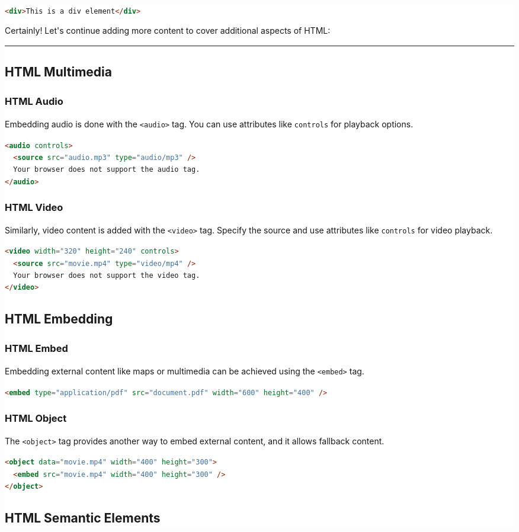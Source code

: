 ```html
<div>This is a div element</div>
```

Certainly! Let's continue adding more content to cover additional aspects of HTML:

---

## HTML Multimedia

### HTML Audio

Embedding audio is done with the `<audio>` tag. You can use attributes like `controls` for playback options.

```html
<audio controls>
  <source src="audio.mp3" type="audio/mp3" />
  Your browser does not support the audio tag.
</audio>
```

### HTML Video

Similarly, video content is added with the `<video>` tag. Specify the source and use attributes like `controls` for video playback.

```html
<video width="320" height="240" controls>
  <source src="movie.mp4" type="video/mp4" />
  Your browser does not support the video tag.
</video>
```

## HTML Embedding

### HTML Embed

Embedding external content like maps or multimedia can be achieved using the `<embed>` tag.

```html
<embed type="application/pdf" src="document.pdf" width="600" height="400" />
```

### HTML Object

The `<object>` tag provides another way to embed external content, and it allows fallback content.

```html
<object data="movie.mp4" width="400" height="300">
  <embed src="movie.mp4" width="400" height="300" />
</object>
```

## HTML Semantic Elements
